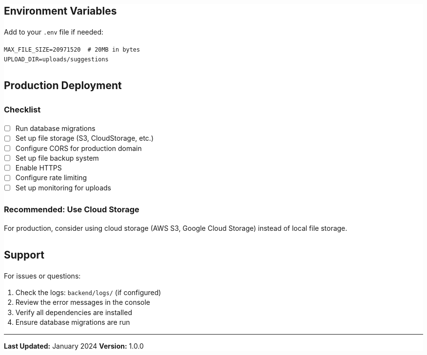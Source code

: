 ## Environment Variables

Add to your `.env` file if needed:

```env
MAX_FILE_SIZE=20971520  # 20MB in bytes
UPLOAD_DIR=uploads/suggestions
```

## Production Deployment

### Checklist
- [ ] Run database migrations
- [ ] Set up file storage (S3, CloudStorage, etc.)
- [ ] Configure CORS for production domain
- [ ] Set up file backup system
- [ ] Enable HTTPS
- [ ] Configure rate limiting
- [ ] Set up monitoring for uploads

### Recommended: Use Cloud Storage
For production, consider using cloud storage (AWS S3, Google Cloud Storage) instead of local file storage.

## Support

For issues or questions:
1. Check the logs: `backend/logs/` (if configured)
2. Review the error messages in the console
3. Verify all dependencies are installed
4. Ensure database migrations are run

---

**Last Updated:** January 2024
**Version:** 1.0.0

